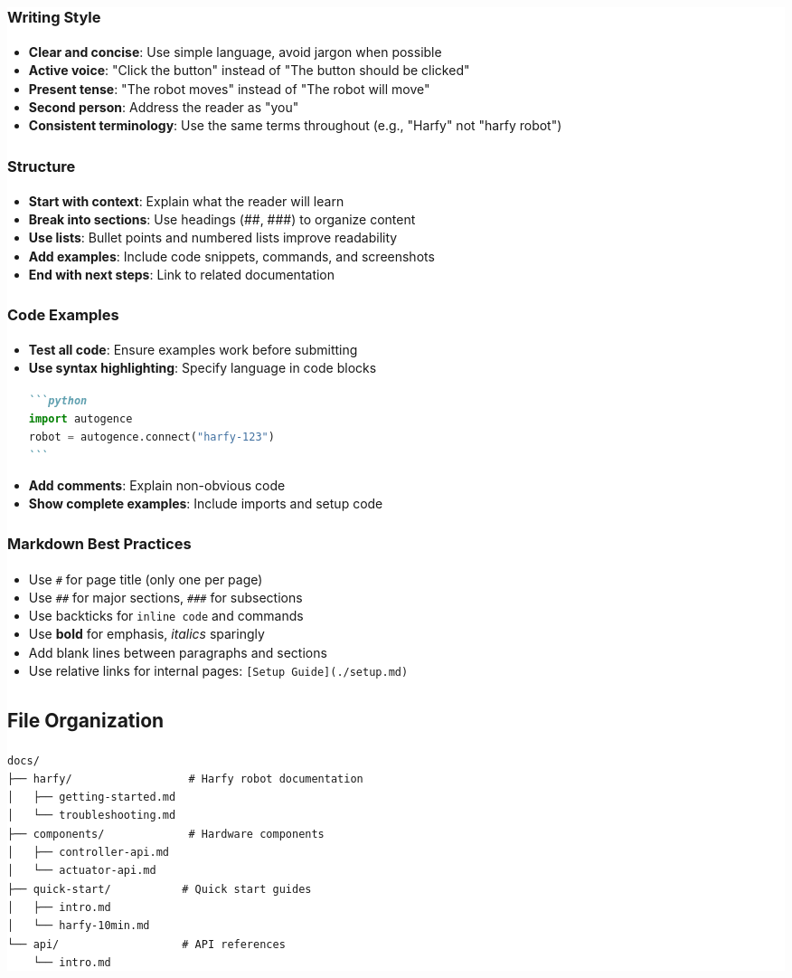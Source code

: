 ### Writing Style

- **Clear and concise**: Use simple language, avoid jargon when possible
- **Active voice**: "Click the button" instead of "The button should be clicked"
- **Present tense**: "The robot moves" instead of "The robot will move"
- **Second person**: Address the reader as "you"
- **Consistent terminology**: Use the same terms throughout (e.g., "Harfy" not "harfy robot")

### Structure

- **Start with context**: Explain what the reader will learn
- **Break into sections**: Use headings (##, ###) to organize content
- **Use lists**: Bullet points and numbered lists improve readability
- **Add examples**: Include code snippets, commands, and screenshots
- **End with next steps**: Link to related documentation

### Code Examples

- **Test all code**: Ensure examples work before submitting
- **Use syntax highlighting**: Specify language in code blocks
  ````markdown
  ```python
  import autogence
  robot = autogence.connect("harfy-123")
  ```
  ````
- **Add comments**: Explain non-obvious code
- **Show complete examples**: Include imports and setup code

### Markdown Best Practices

- Use `#` for page title (only one per page)
- Use `##` for major sections, `###` for subsections
- Use backticks for `inline code` and commands
- Use **bold** for emphasis, *italics* sparingly
- Add blank lines between paragraphs and sections
- Use relative links for internal pages: `[Setup Guide](./setup.md)`

## File Organization

```
docs/
├── harfy/                  # Harfy robot documentation
│   ├── getting-started.md
│   └── troubleshooting.md
├── components/             # Hardware components
│   ├── controller-api.md
│   └── actuator-api.md
├── quick-start/           # Quick start guides
│   ├── intro.md
│   └── harfy-10min.md
└── api/                   # API references
    └── intro.md
```
